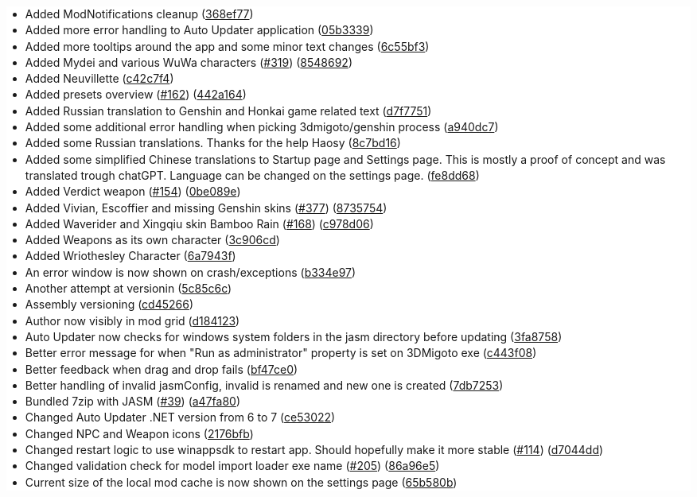 * Added ModNotifications cleanup ([368ef77](https://github.com/AzureXuanVerse/JASM/commit/368ef77faa8732a06d0dc80c3470983bc0f0162e))
* Added more error handling to Auto Updater application ([05b3339](https://github.com/AzureXuanVerse/JASM/commit/05b3339447c8f0c72b18e117e4247d6144d7346f))
* Added more tooltips around the app and some minor text changes ([6c55bf3](https://github.com/AzureXuanVerse/JASM/commit/6c55bf36b1d2492537ff4661b8a76b1d85497547))
* Added Mydei and various WuWa characters ([#319](https://github.com/AzureXuanVerse/JASM/issues/319)) ([8548692](https://github.com/AzureXuanVerse/JASM/commit/8548692e815c15e8dc8e7ca623e81713ced7988b))
* Added Neuvillette ([c42c7f4](https://github.com/AzureXuanVerse/JASM/commit/c42c7f416d9d81731974066e46dab3755d5206bf))
* Added presets overview ([#162](https://github.com/AzureXuanVerse/JASM/issues/162)) ([442a164](https://github.com/AzureXuanVerse/JASM/commit/442a16470478e35bcf1cff999cfed41a5d31a39b))
* Added Russian translation to Genshin and Honkai game related text ([d7f7751](https://github.com/AzureXuanVerse/JASM/commit/d7f77512a74105911ee1ad249c8134ec27b8eccc))
* Added some additional error handling when picking 3dmigoto/genshin process ([a940dc7](https://github.com/AzureXuanVerse/JASM/commit/a940dc75276bd45d3c9709fb42ea355c527745fb))
* Added some Russian translations. Thanks for the help Haosy ([8c7bd16](https://github.com/AzureXuanVerse/JASM/commit/8c7bd164cf582740ca7b3d08e1fc1e63df6f6369))
* Added some simplified Chinese translations to Startup page and Settings page. This is mostly a proof of concept and was translated trough chatGPT. Language can be changed on the settings page. ([fe8dd68](https://github.com/AzureXuanVerse/JASM/commit/fe8dd68570265e50053108b0e75edd7dbb04aed1))
* Added Verdict weapon ([#154](https://github.com/AzureXuanVerse/JASM/issues/154)) ([0be089e](https://github.com/AzureXuanVerse/JASM/commit/0be089e68ad7ce89208f7555f8be01b3f5c699be))
* Added Vivian, Escoffier and missing Genshin skins ([#377](https://github.com/AzureXuanVerse/JASM/issues/377)) ([8735754](https://github.com/AzureXuanVerse/JASM/commit/87357544eade0a7ef6767692cd1af313576ae0b8))
* Added Waverider and Xingqiu skin Bamboo Rain ([#168](https://github.com/AzureXuanVerse/JASM/issues/168)) ([c978d06](https://github.com/AzureXuanVerse/JASM/commit/c978d069434a837c487164fc387370f93b875eb4))
* Added Weapons as its own character ([3c906cd](https://github.com/AzureXuanVerse/JASM/commit/3c906cdae2aa9e26ecff7279c332469141a0907f))
* Added Wriothesley Character ([6a7943f](https://github.com/AzureXuanVerse/JASM/commit/6a7943fe0b5c518cd42a0e61df005f24a77cd694))
* An error window is now shown on crash/exceptions ([b334e97](https://github.com/AzureXuanVerse/JASM/commit/b334e970eda8ecf9328056186365c5703694a92a))
* Another attempt at versionin ([5c85c6c](https://github.com/AzureXuanVerse/JASM/commit/5c85c6c6da5a007a9322171aa4831e9169eb60c4))
* Assembly versioning ([cd45266](https://github.com/AzureXuanVerse/JASM/commit/cd452663b8cafeb1c09e621fe8a94ef6d50ea8b5))
* Author now visibly in mod grid ([d184123](https://github.com/AzureXuanVerse/JASM/commit/d184123bb158dbd5c805d31818657e5ff7817bbf))
* Auto Updater now checks for windows system folders in the jasm directory before updating ([3fa8758](https://github.com/AzureXuanVerse/JASM/commit/3fa875861e7dafc85abcbbbba22de113674ae5b1))
* Better error message for when "Run as administrator" property is set on 3DMigoto exe ([c443f08](https://github.com/AzureXuanVerse/JASM/commit/c443f08b61ce6f9b53e84c64d7c7d4bd7b3ad168))
* Better feedback when drag and drop fails ([bf47ce0](https://github.com/AzureXuanVerse/JASM/commit/bf47ce0f92184b11cf6341557835cde1c23f3b94))
* Better handling of invalid jasmConfig, invalid is renamed and new one is created ([7db7253](https://github.com/AzureXuanVerse/JASM/commit/7db725343b9cbe1021ec5984c822d8a7f974a3d8))
* Bundled 7zip with JASM ([#39](https://github.com/AzureXuanVerse/JASM/issues/39)) ([a47fa80](https://github.com/AzureXuanVerse/JASM/commit/a47fa8021d94667fbfe557c23e037bf9d497e04b))
* Changed Auto Updater .NET version from 6 to 7 ([ce53022](https://github.com/AzureXuanVerse/JASM/commit/ce530223228b3e133218d93a50868775cb2223c2))
* Changed NPC and Weapon icons ([2176bfb](https://github.com/AzureXuanVerse/JASM/commit/2176bfbcf16f6fb1bb5bab33933fdcc97c3869ba))
* Changed restart logic to use winappsdk to restart app. Should hopefully make it more stable ([#114](https://github.com/AzureXuanVerse/JASM/issues/114)) ([d7044dd](https://github.com/AzureXuanVerse/JASM/commit/d7044ddeb0fdff49762bc2e5ee3bd047c2b9e88e))
* Changed validation check for model import loader exe name ([#205](https://github.com/AzureXuanVerse/JASM/issues/205)) ([86a96e5](https://github.com/AzureXuanVerse/JASM/commit/86a96e5214b6d828d9306e5e0940b96f84c8c094))
* Current size of the local mod cache is now shown on the settings page ([65b580b](https://github.com/AzureXuanVerse/JASM/commit/65b580b73534914ebf448fdbd38f3f2af0852677))